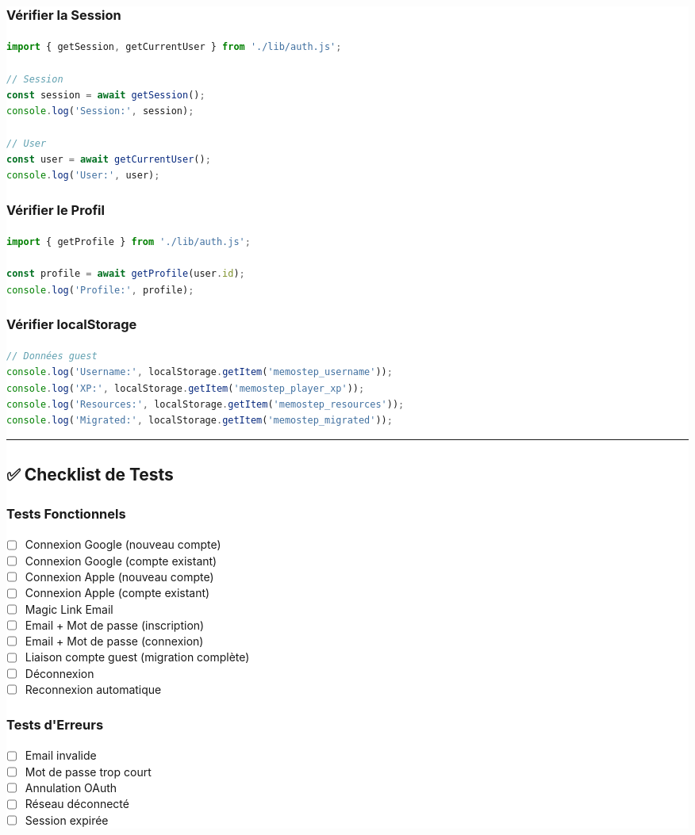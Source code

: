 ### Vérifier la Session

```javascript
import { getSession, getCurrentUser } from './lib/auth.js';

// Session
const session = await getSession();
console.log('Session:', session);

// User
const user = await getCurrentUser();
console.log('User:', user);
```

### Vérifier le Profil

```javascript
import { getProfile } from './lib/auth.js';

const profile = await getProfile(user.id);
console.log('Profile:', profile);
```

### Vérifier localStorage

```javascript
// Données guest
console.log('Username:', localStorage.getItem('memostep_username'));
console.log('XP:', localStorage.getItem('memostep_player_xp'));
console.log('Resources:', localStorage.getItem('memostep_resources'));
console.log('Migrated:', localStorage.getItem('memostep_migrated'));
```

---

## ✅ Checklist de Tests

### Tests Fonctionnels
- [ ] Connexion Google (nouveau compte)
- [ ] Connexion Google (compte existant)
- [ ] Connexion Apple (nouveau compte)
- [ ] Connexion Apple (compte existant)
- [ ] Magic Link Email
- [ ] Email + Mot de passe (inscription)
- [ ] Email + Mot de passe (connexion)
- [ ] Liaison compte guest (migration complète)
- [ ] Déconnexion
- [ ] Reconnexion automatique

### Tests d'Erreurs
- [ ] Email invalide
- [ ] Mot de passe trop court
- [ ] Annulation OAuth
- [ ] Réseau déconnecté
- [ ] Session expirée
